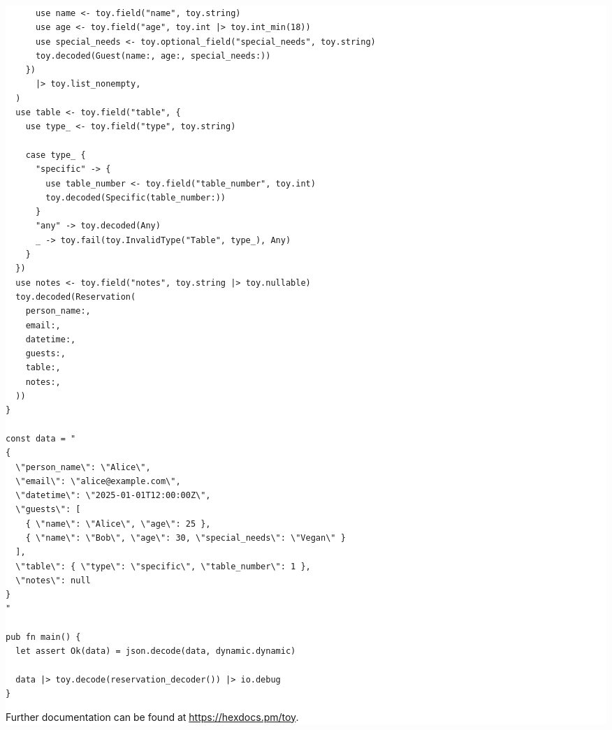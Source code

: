 ```gleam
      use name <- toy.field("name", toy.string)
      use age <- toy.field("age", toy.int |> toy.int_min(18))
      use special_needs <- toy.optional_field("special_needs", toy.string)
      toy.decoded(Guest(name:, age:, special_needs:))
    })
      |> toy.list_nonempty,
  )
  use table <- toy.field("table", {
    use type_ <- toy.field("type", toy.string)

    case type_ {
      "specific" -> {
        use table_number <- toy.field("table_number", toy.int)
        toy.decoded(Specific(table_number:))
      }
      "any" -> toy.decoded(Any)
      _ -> toy.fail(toy.InvalidType("Table", type_), Any)
    }
  })
  use notes <- toy.field("notes", toy.string |> toy.nullable)
  toy.decoded(Reservation(
    person_name:,
    email:,
    datetime:,
    guests:,
    table:,
    notes:,
  ))
}

const data = "
{
  \"person_name\": \"Alice\",
  \"email\": \"alice@example.com\",
  \"datetime\": \"2025-01-01T12:00:00Z\",
  \"guests\": [
    { \"name\": \"Alice\", \"age\": 25 },
    { \"name\": \"Bob\", \"age\": 30, \"special_needs\": \"Vegan\" }
  ],
  \"table\": { \"type\": \"specific\", \"table_number\": 1 },
  \"notes\": null
}
"

pub fn main() {
  let assert Ok(data) = json.decode(data, dynamic.dynamic)

  data |> toy.decode(reservation_decoder()) |> io.debug
}
```

Further documentation can be found at <https://hexdocs.pm/toy>.

